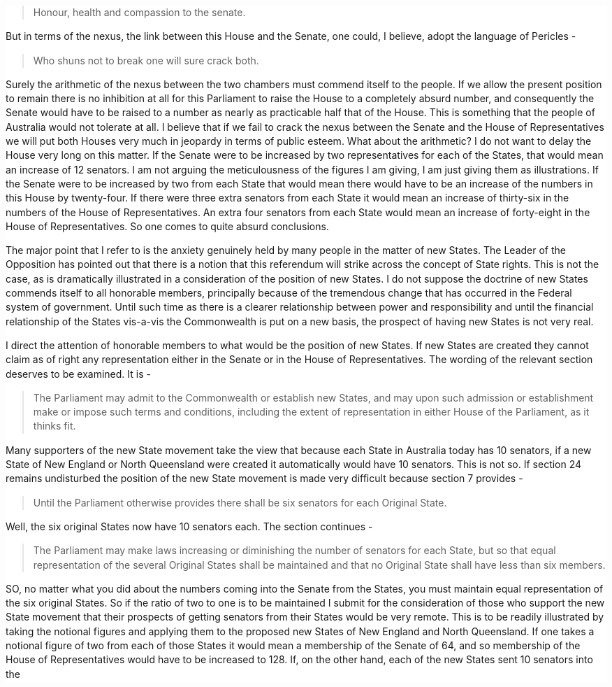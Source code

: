   >Honour, health and compassion to the senate. 

But in terms of the nexus, the link between this House and the Senate, one could, I believe, adopt the language of Pericles - 

  >Who shuns not to break one will sure crack both. 

Surely the arithmetic of the nexus between the two chambers must commend itself to the people. If we allow the present position to remain there is no inhibition at all for this Parliament to raise the House to a completely absurd number, and consequently the Senate would have to be raised to a number as nearly as practicable half that of the House. This is something that the people of Australia would not tolerate at all. I believe that if we fail to crack the nexus between the Senate and the House of Representatives we will put both Houses very much in jeopardy in terms of public esteem. What about the arithmetic? I do not want to delay the House very long on this matter. If the Senate were to be increased by two representatives for each of the States, that would mean an increase of 12 senators. I am not arguing the meticulousness of the figures I am giving, I am just giving them as illustrations. If the Senate were to be increased by two from each State that would mean there would have to be an increase of the numbers in this House by twenty-four. If there were three extra senators from each State it would mean an increase of thirty-six in the numbers of the House of Representatives. An extra four senators from each State would mean an increase of forty-eight in the House of Representatives. So one comes to quite absurd conclusions. 

The major point that I refer to is the anxiety genuinely held by many people in the matter of new States. The Leader of the Opposition has pointed out that there is  a  notion that this referendum will strike across the concept of State rights. This is not the case, as is dramatically illustrated in  a  consideration of the position of new States. I do not suppose the doctrine of new States commends itself to all honorable members, principally because of the tremendous change that has occurred in the Federal system of government. Until such time as there is a clearer relationship between power and responsibility and until the financial relationship of the States vis-a-vis the Commonwealth is put on a new basis, the prospect of having new States is not very real. 

I direct the attention of honorable members to what would be the position of new States. If new States are created they cannot claim as of right any representation either in the Senate or in the House of Representatives. The wording of the relevant section deserves to be examined. It is - 

  >The Parliament may admit to the Commonwealth or establish new States, and may upon such admission or establishment make or impose such terms and conditions, including the extent of representation in either House of the Parliament, as it thinks fit. 

Many supporters of the new State movement take the view that because each State in Australia today has 10 senators, if a new State of New England or North Queensland were created it automatically would have 10 senators. This is not so. If section 24 remains undisturbed the position of the new State movement is made very difficult because section 7 provides - 

  >Until the Parliament otherwise provides there shall be six senators for each Original State. 

Well, the six original States now have 10 senators each. The section continues - 

  >The Parliament may make laws increasing or diminishing the number of senators for each State, but so that equal representation of the several Original States shall be maintained and that no Original State shall have less than six members. 

SO, no matter what you did about the numbers coming into the Senate from the States, you must maintain equal representation of the six original States. So if the ratio of two to one is to be maintained I submit for the consideration of those who support the new State movement that their prospects of getting senators from their States would be very remote. This is to be readily illustrated by taking the notional figures and applying them to the proposed new States of New England and North Queensland. If one takes a notional figure of two from each of those States it would mean a membership of the Senate of 64, and so membership of the House of Representatives would have to be increased to 128. If, on the other hand, each of the new States sent 10 senators into the 
